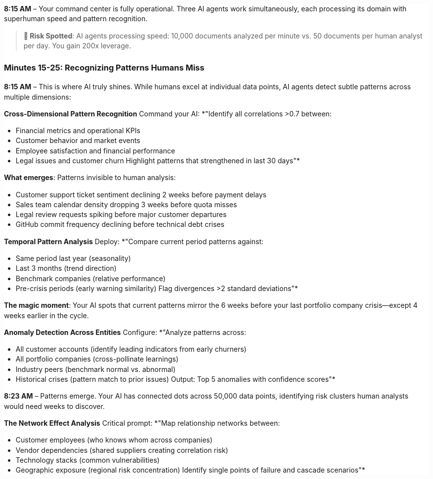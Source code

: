 **8:15 AM** – Your command center is fully operational. Three AI agents work simultaneously, each processing its domain with superhuman speed and pattern recognition.

> **🚨 Risk Spotted**: AI agents processing speed: 10,000 documents analyzed per minute vs. 50 documents per human analyst per day. You gain 200x leverage.

### Minutes 15-25: Recognizing Patterns Humans Miss

**8:15 AM** – This is where AI truly shines. While humans excel at individual data points, AI agents detect subtle patterns across multiple dimensions:

**Cross-Dimensional Pattern Recognition**
Command your AI: \*"Identify all correlations >0.7 between:

- Financial metrics and operational KPIs
- Customer behavior and market events
- Employee satisfaction and financial performance
- Legal issues and customer churn
  Highlight patterns that strengthened in last 30 days"\*

**What emerges**: Patterns invisible to human analysis:

- Customer support ticket sentiment declining 2 weeks before payment delays
- Sales team calendar density dropping 3 weeks before quota misses
- Legal review requests spiking before major customer departures
- GitHub commit frequency declining before technical debt crises

**Temporal Pattern Analysis**
Deploy: \*"Compare current period patterns against:

- Same period last year (seasonality)
- Last 3 months (trend direction)
- Benchmark companies (relative performance)
- Pre-crisis periods (early warning similarity)
  Flag divergences >2 standard deviations"\*

**The magic moment**: Your AI spots that current patterns mirror the 6 weeks before your last portfolio company crisis—except 4 weeks earlier in the cycle.

**Anomaly Detection Across Entities**
Configure: \*"Analyze patterns across:

- All customer accounts (identify leading indicators from early churners)
- All portfolio companies (cross-pollinate learnings)
- Industry peers (benchmark normal vs. abnormal)
- Historical crises (pattern match to prior issues)
  Output: Top 5 anomalies with confidence scores"\*

**8:23 AM** – Patterns emerge. Your AI has connected dots across 50,000 data points, identifying risk clusters human analysts would need weeks to discover.

**The Network Effect Analysis**
Critical prompt: \*"Map relationship networks between:

- Customer employees (who knows whom across companies)
- Vendor dependencies (shared suppliers creating correlation risk)
- Technology stacks (common vulnerabilities)
- Geographic exposure (regional risk concentration)
  Identify single points of failure and cascade scenarios"\*
